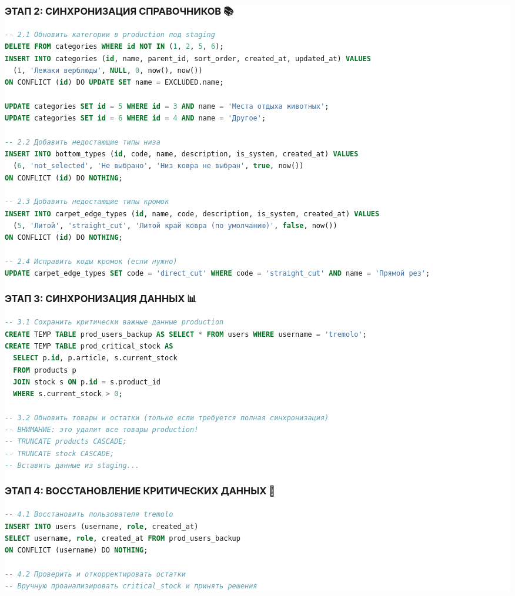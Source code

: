 ### **ЭТАП 2: СИНХРОНИЗАЦИЯ СПРАВОЧНИКОВ** 📚
```sql
-- 2.1 Обновить категории в production под staging
DELETE FROM categories WHERE id NOT IN (1, 2, 5, 6);
INSERT INTO categories (id, name, parent_id, sort_order, created_at, updated_at) VALUES 
  (1, 'Лежаки верблюды', NULL, 0, now(), now())
ON CONFLICT (id) DO UPDATE SET name = EXCLUDED.name;

UPDATE categories SET id = 5 WHERE id = 3 AND name = 'Места отдыха животных';
UPDATE categories SET id = 6 WHERE id = 4 AND name = 'Другое';

-- 2.2 Добавить недостающие типы низа
INSERT INTO bottom_types (id, code, name, description, is_system, created_at) VALUES 
  (6, 'not_selected', 'Не выбрано', 'Низ ковра не выбран', true, now())
ON CONFLICT (id) DO NOTHING;

-- 2.3 Добавить недостающие типы кромок
INSERT INTO carpet_edge_types (id, name, code, description, is_system, created_at) VALUES 
  (5, 'Литой', 'straight_cut', 'Литой край ковра (по умолчанию)', false, now())
ON CONFLICT (id) DO NOTHING;

-- 2.4 Исправить коды кромок (если нужно)
UPDATE carpet_edge_types SET code = 'direct_cut' WHERE code = 'straight_cut' AND name = 'Прямой рез';
```

### **ЭТАП 3: СИНХРОНИЗАЦИЯ ДАННЫХ** 📊
```sql
-- 3.1 Сохранить критически важные данные production
CREATE TEMP TABLE prod_users_backup AS SELECT * FROM users WHERE username = 'tremolo';
CREATE TEMP TABLE prod_critical_stock AS 
  SELECT p.id, p.article, s.current_stock 
  FROM products p 
  JOIN stock s ON p.id = s.product_id 
  WHERE s.current_stock > 0;

-- 3.2 Обновить товары и остатки (только если требуется полная синхронизация)
-- ВНИМАНИЕ: это удалит все товары production!
-- TRUNCATE products CASCADE;
-- TRUNCATE stock CASCADE;
-- Вставить данные из staging...
```

### **ЭТАП 4: ВОССТАНОВЛЕНИЕ КРИТИЧЕСКИХ ДАННЫХ** 🔄
```sql
-- 4.1 Восстановить пользователя tremolo
INSERT INTO users (username, role, created_at) 
SELECT username, role, created_at FROM prod_users_backup
ON CONFLICT (username) DO NOTHING;

-- 4.2 Проверить и откорректировать остатки
-- Вручную проанализировать critical_stock и принять решения
```
